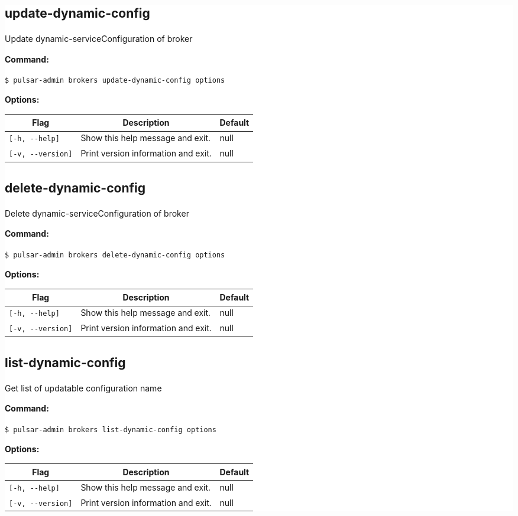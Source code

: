 
## update-dynamic-config

Update dynamic-serviceConfiguration of broker

**Command:**

```shell
$ pulsar-admin brokers update-dynamic-config options
```

**Options:**

|Flag|Description|Default|
|---|---|---|
| `[-h, --help]` | Show this help message and exit.|null||
| `[-v, --version]` | Print version information and exit.|null||


## delete-dynamic-config

Delete dynamic-serviceConfiguration of broker

**Command:**

```shell
$ pulsar-admin brokers delete-dynamic-config options
```

**Options:**

|Flag|Description|Default|
|---|---|---|
| `[-h, --help]` | Show this help message and exit.|null||
| `[-v, --version]` | Print version information and exit.|null||


## list-dynamic-config

Get list of updatable configuration name

**Command:**

```shell
$ pulsar-admin brokers list-dynamic-config options
```

**Options:**

|Flag|Description|Default|
|---|---|---|
| `[-h, --help]` | Show this help message and exit.|null||
| `[-v, --version]` | Print version information and exit.|null||

